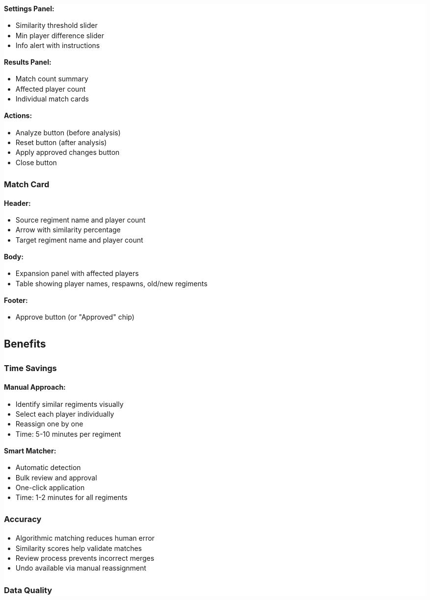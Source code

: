 **Settings Panel:**
- Similarity threshold slider
- Min player difference slider
- Info alert with instructions

**Results Panel:**
- Match count summary
- Affected player count
- Individual match cards

**Actions:**
- Analyze button (before analysis)
- Reset button (after analysis)
- Apply approved changes button
- Close button

### Match Card

**Header:**
- Source regiment name and player count
- Arrow with similarity percentage
- Target regiment name and player count

**Body:**
- Expansion panel with affected players
- Table showing player names, respawns, old/new regiments

**Footer:**
- Approve button (or "Approved" chip)

## Benefits

### Time Savings

**Manual Approach:**
- Identify similar regiments visually
- Select each player individually
- Reassign one by one
- Time: 5-10 minutes per regiment

**Smart Matcher:**
- Automatic detection
- Bulk review and approval
- One-click application
- Time: 1-2 minutes for all regiments

### Accuracy

- Algorithmic matching reduces human error
- Similarity scores help validate matches
- Review process prevents incorrect merges
- Undo available via manual reassignment

### Data Quality
